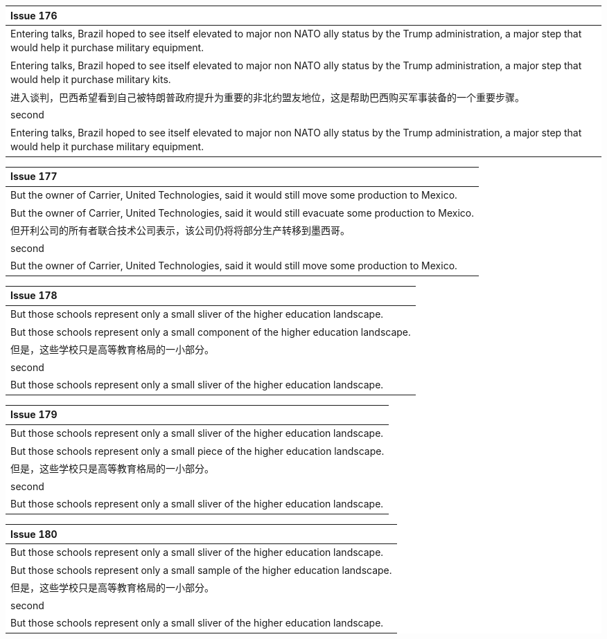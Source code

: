 | Issue 176 |
| :--- |
| Entering talks, Brazil hoped to see itself elevated to major non NATO ally status by the Trump administration, a major step that would help it purchase military equipment. |
| Entering talks, Brazil hoped to see itself elevated to major non NATO ally status by the Trump administration, a major step that would help it purchase military kits. |
| 进入谈判，巴西希望看到自己被特朗普政府提升为重要的非北约盟友地位，这是帮助巴西购买军事装备的一个重要步骤。 |
| second |
| Entering talks, Brazil hoped to see itself elevated to major non NATO ally status by the Trump administration, a major step that would help it purchase military equipment. |

| Issue 177 |
| :--- |
| But the owner of Carrier, United Technologies, said it would still move some production to Mexico. |
| But the owner of Carrier, United Technologies, said it would still evacuate some production to Mexico. |
| 但开利公司的所有者联合技术公司表示，该公司仍将将部分生产转移到墨西哥。 |
| second |
| But the owner of Carrier, United Technologies, said it would still move some production to Mexico. |

| Issue 178 |
| :--- |
| But those schools represent only a small sliver of the higher education landscape. |
| But those schools represent only a small component of the higher education landscape. |
| 但是，这些学校只是高等教育格局的一小部分。 |
| second |
| But those schools represent only a small sliver of the higher education landscape. |

| Issue 179 |
| :--- |
| But those schools represent only a small sliver of the higher education landscape. |
| But those schools represent only a small piece of the higher education landscape. |
| 但是，这些学校只是高等教育格局的一小部分。 |
| second |
| But those schools represent only a small sliver of the higher education landscape. |

| Issue 180 |
| :--- |
| But those schools represent only a small sliver of the higher education landscape. |
| But those schools represent only a small sample of the higher education landscape. |
| 但是，这些学校只是高等教育格局的一小部分。 |
| second |
| But those schools represent only a small sliver of the higher education landscape. |
